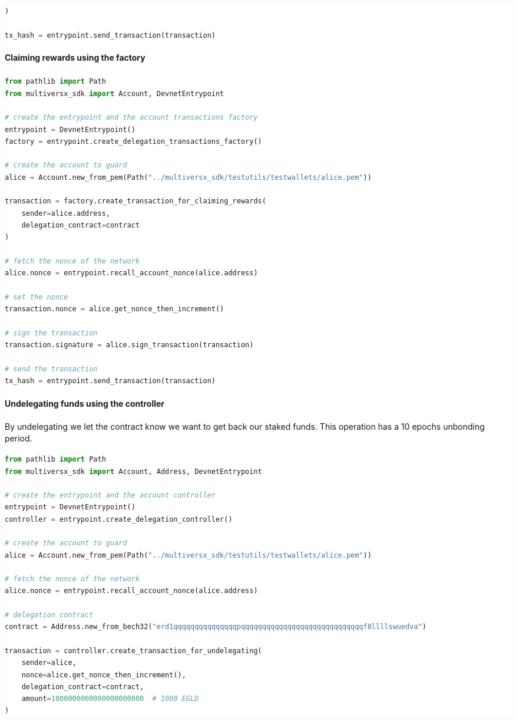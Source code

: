 ```py
)

tx_hash = entrypoint.send_transaction(transaction)
```

#### Claiming rewards using the factory

```py
from pathlib import Path
from multiversx_sdk import Account, DevnetEntrypoint

# create the entrypoint and the account transactions factory
entrypoint = DevnetEntrypoint()
factory = entrypoint.create_delegation_transactions_factory()

# create the account to guard
alice = Account.new_from_pem(Path("../multiversx_sdk/testutils/testwallets/alice.pem"))

transaction = factory.create_transaction_for_claiming_rewards(
    sender=alice.address,
    delegation_contract=contract
)

# fetch the nonce of the network
alice.nonce = entrypoint.recall_account_nonce(alice.address)

# set the nonce
transaction.nonce = alice.get_nonce_then_increment()

# sign the transaction
transaction.signature = alice.sign_transaction(transaction)

# send the transaction
tx_hash = entrypoint.send_transaction(transaction)
```

#### Undelegating funds using the controller

By undelegating we let the contract know we want to get back our staked funds. This operation has a 10 epochs unbonding period.

```py
from pathlib import Path
from multiversx_sdk import Account, Address, DevnetEntrypoint

# create the entrypoint and the account controller
entrypoint = DevnetEntrypoint()
controller = entrypoint.create_delegation_controller()

# create the account to guard
alice = Account.new_from_pem(Path("../multiversx_sdk/testutils/testwallets/alice.pem"))

# fetch the nonce of the network
alice.nonce = entrypoint.recall_account_nonce(alice.address)

# delegation contract
contract = Address.new_from_bech32("erd1qqqqqqqqqqqqqqqpqqqqqqqqqqqqqqqqqqqqqqqqqqqqqf8llllswuedva")

transaction = controller.create_transaction_for_undelegating(
    sender=alice,
    nonce=alice.get_nonce_then_increment(),
    delegation_contract=contract,
    amount=1000000000000000000000  # 1000 EGLD
)
```